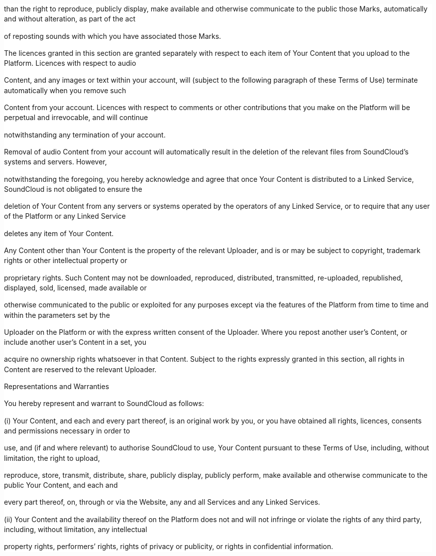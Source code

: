 than the right to reproduce, publicly display, make available and otherwise communicate to the public those Marks, automatically and without alteration, as part of the act

of reposting sounds with which you have associated those Marks.

The licences granted in this section are granted separately with respect to each item of Your Content that you upload to the Platform. Licences with respect to audio

Content, and any images or text within your account, will (subject to the following paragraph of these Terms of Use) terminate automatically when you remove such

Content from your account. Licences with respect to comments or other contributions that you make on the Platform will be perpetual and irrevocable, and will continue

notwithstanding any termination of your account.

Removal of audio Content from your account will automatically result in the deletion of the relevant files from SoundCloud’s systems and servers. However,

notwithstanding the foregoing, you hereby acknowledge and agree that once Your Content is distributed to a Linked Service, SoundCloud is not obligated to ensure the

deletion of Your Content from any servers or systems operated by the operators of any Linked Service, or to require that any user of the Platform or any Linked Service

deletes any item of Your Content.

Any Content other than Your Content is the property of the relevant Uploader, and is or may be subject to copyright, trademark rights or other intellectual property or

proprietary rights. Such Content may not be downloaded, reproduced, distributed, transmitted, re-uploaded, republished, displayed, sold, licensed, made available or

otherwise communicated to the public or exploited for any purposes except via the features of the Platform from time to time and within the parameters set by the

Uploader on the Platform or with the express written consent of the Uploader. Where you repost another user’s Content, or include another user’s Content in a set, you

acquire no ownership rights whatsoever in that Content. Subject to the rights expressly granted in this section, all rights in Content are reserved to the relevant Uploader.

Representations and Warranties

You hereby represent and warrant to SoundCloud as follows:

(i) Your Content, and each and every part thereof, is an original work by you, or you have obtained all rights, licences, consents and permissions necessary in order to

use, and (if and where relevant) to authorise SoundCloud to use, Your Content pursuant to these Terms of Use, including, without limitation, the right to upload,

reproduce, store, transmit, distribute, share, publicly display, publicly perform, make available and otherwise communicate to the public Your Content, and each and

every part thereof, on, through or via the Website, any and all Services and any Linked Services.

(ii) Your Content and the availability thereof on the Platform does not and will not infringe or violate the rights of any third party, including, without limitation, any intellectual

property rights, performers’ rights, rights of privacy or publicity, or rights in confidential information.
